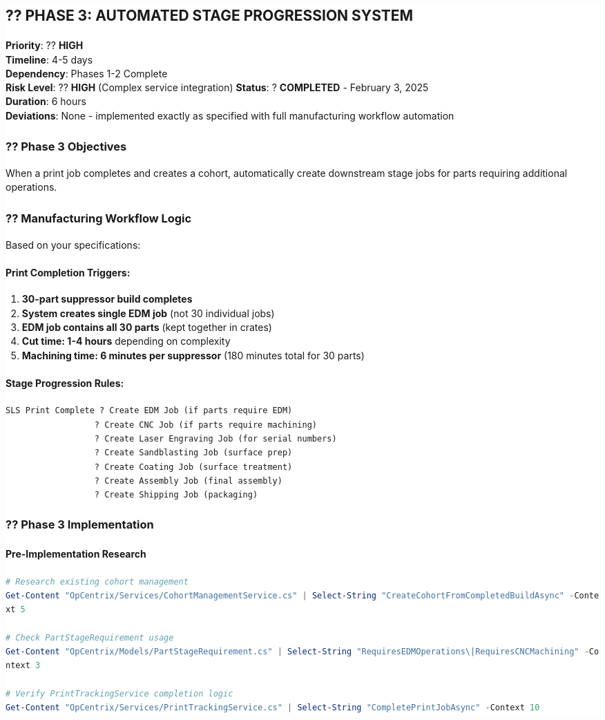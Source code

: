 ## ?? **PHASE 3: AUTOMATED STAGE PROGRESSION SYSTEM**

**Priority**: ?? **HIGH**  
**Timeline**: 4-5 days  
**Dependency**: Phases 1-2 Complete  
**Risk Level**: ?? **HIGH** (Complex service integration)
**Status**: ? **COMPLETED** - February 3, 2025  
**Duration**: 6 hours  
**Deviations**: None - implemented exactly as specified with full manufacturing workflow automation

### **?? Phase 3 Objectives**

When a print job completes and creates a cohort, automatically create downstream stage jobs for parts requiring additional operations.

### **?? Manufacturing Workflow Logic**

Based on your specifications:

#### **Print Completion Triggers**:
1. **30-part suppressor build completes** 
2. **System creates single EDM job** (not 30 individual jobs)
3. **EDM job contains all 30 parts** (kept together in crates)
4. **Cut time: 1-4 hours** depending on complexity
5. **Machining time: 6 minutes per suppressor** (180 minutes total for 30 parts)

#### **Stage Progression Rules**:
```
SLS Print Complete ? Create EDM Job (if parts require EDM)
                  ? Create CNC Job (if parts require machining)  
                  ? Create Laser Engraving Job (for serial numbers)
                  ? Create Sandblasting Job (surface prep)
                  ? Create Coating Job (surface treatment)
                  ? Create Assembly Job (final assembly)
                  ? Create Shipping Job (packaging)
```

### **?? Phase 3 Implementation**

#### **Pre-Implementation Research**
```powershell
# Research existing cohort management
Get-Content "OpCentrix/Services/CohortManagementService.cs" | Select-String "CreateCohortFromCompletedBuildAsync" -Context 5

# Check PartStageRequirement usage
Get-Content "OpCentrix/Models/PartStageRequirement.cs" | Select-String "RequiresEDMOperations\|RequiresCNCMachining" -Context 3

# Verify PrintTrackingService completion logic
Get-Content "OpCentrix/Services/PrintTrackingService.cs" | Select-String "CompletePrintJobAsync" -Context 10
```
